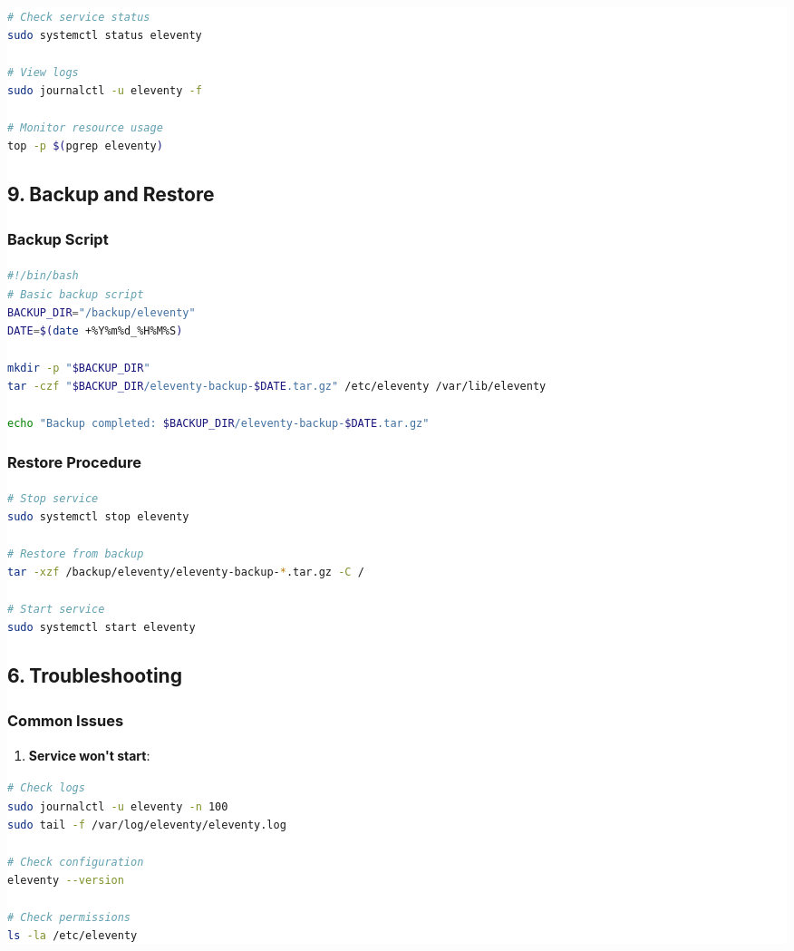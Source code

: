 ```bash
# Check service status
sudo systemctl status eleventy

# View logs
sudo journalctl -u eleventy -f

# Monitor resource usage
top -p $(pgrep eleventy)
```

## 9. Backup and Restore

### Backup Script

```bash
#!/bin/bash
# Basic backup script
BACKUP_DIR="/backup/eleventy"
DATE=$(date +%Y%m%d_%H%M%S)

mkdir -p "$BACKUP_DIR"
tar -czf "$BACKUP_DIR/eleventy-backup-$DATE.tar.gz" /etc/eleventy /var/lib/eleventy

echo "Backup completed: $BACKUP_DIR/eleventy-backup-$DATE.tar.gz"
```

### Restore Procedure

```bash
# Stop service
sudo systemctl stop eleventy

# Restore from backup
tar -xzf /backup/eleventy/eleventy-backup-*.tar.gz -C /

# Start service
sudo systemctl start eleventy
```

## 6. Troubleshooting

### Common Issues

1. **Service won't start**:
```bash
# Check logs
sudo journalctl -u eleventy -n 100
sudo tail -f /var/log/eleventy/eleventy.log

# Check configuration
eleventy --version

# Check permissions
ls -la /etc/eleventy
```
